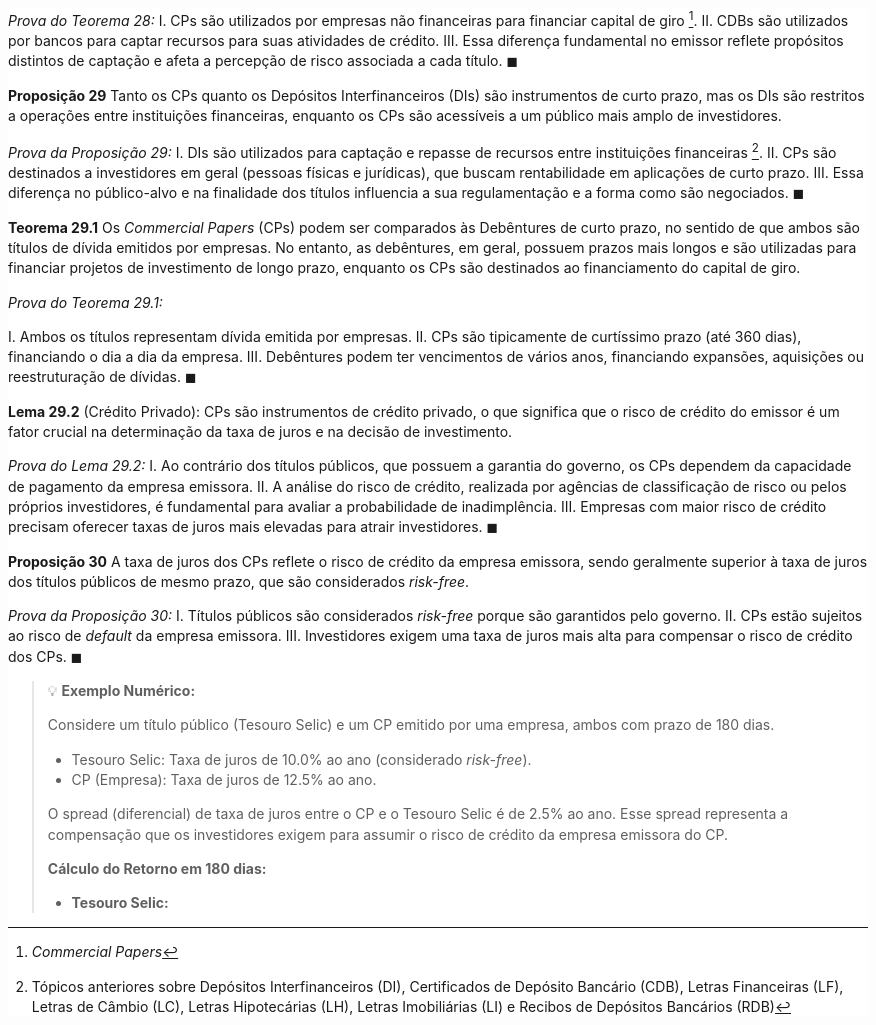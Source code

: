*Prova do Teorema 28:*
I. CPs são utilizados por empresas não financeiras para financiar capital de giro [^13].
II. CDBs são utilizados por bancos para captar recursos para suas atividades de crédito.
III. Essa diferença fundamental no emissor reflete propósitos distintos de captação e afeta a percepção de risco associada a cada título. $\blacksquare$

**Proposição 29** Tanto os CPs quanto os Depósitos Interfinanceiros (DIs) são instrumentos de curto prazo, mas os DIs são restritos a operações entre instituições financeiras, enquanto os CPs são acessíveis a um público mais amplo de investidores.

*Prova da Proposição 29:*
I. DIs são utilizados para captação e repasse de recursos entre instituições financeiras [^anterior].
II. CPs são destinados a investidores em geral (pessoas físicas e jurídicas), que buscam rentabilidade em aplicações de curto prazo.
III. Essa diferença no público-alvo e na finalidade dos títulos influencia a sua regulamentação e a forma como são negociados. $\blacksquare$

**Teorema 29.1** Os *Commercial Papers* (CPs) podem ser comparados às Debêntures de curto prazo, no sentido de que ambos são títulos de dívida emitidos por empresas. No entanto, as debêntures, em geral, possuem prazos mais longos e são utilizadas para financiar projetos de investimento de longo prazo, enquanto os CPs são destinados ao financiamento do capital de giro.

*Prova do Teorema 29.1:*

I. Ambos os títulos representam dívida emitida por empresas.
II. CPs são tipicamente de curtíssimo prazo (até 360 dias), financiando o dia a dia da empresa.
III. Debêntures podem ter vencimentos de vários anos, financiando expansões, aquisições ou reestruturação de dívidas. $\blacksquare$

**Lema 29.2** (Crédito Privado): CPs são instrumentos de crédito privado, o que significa que o risco de crédito do emissor é um fator crucial na determinação da taxa de juros e na decisão de investimento.

*Prova do Lema 29.2:*
I. Ao contrário dos títulos públicos, que possuem a garantia do governo, os CPs dependem da capacidade de pagamento da empresa emissora.
II. A análise do risco de crédito, realizada por agências de classificação de risco ou pelos próprios investidores, é fundamental para avaliar a probabilidade de inadimplência.
III. Empresas com maior risco de crédito precisam oferecer taxas de juros mais elevadas para atrair investidores. $\blacksquare$

**Proposição 30** A taxa de juros dos CPs reflete o risco de crédito da empresa emissora, sendo geralmente superior à taxa de juros dos títulos públicos de mesmo prazo, que são considerados *risk-free*.

*Prova da Proposição 30:*
I. Títulos públicos são considerados *risk-free* porque são garantidos pelo governo.
II. CPs estão sujeitos ao risco de *default* da empresa emissora.
III. Investidores exigem uma taxa de juros mais alta para compensar o risco de crédito dos CPs. $\blacksquare$

> 💡 **Exemplo Numérico:**
>
> Considere um título público (Tesouro Selic) e um CP emitido por uma empresa, ambos com prazo de 180 dias.
>
> *   Tesouro Selic: Taxa de juros de 10.0% ao ano (considerado *risk-free*).
> *   CP (Empresa): Taxa de juros de 12.5% ao ano.
>
> O spread (diferencial) de taxa de juros entre o CP e o Tesouro Selic é de 2.5% ao ano. Esse spread representa a compensação que os investidores exigem para assumir o risco de crédito da empresa emissora do CP.
>
> **Cálculo do Retorno em 180 dias:**
>
> *   **Tesouro Selic:**

[^1]: Capítulo 4 – Mercado e Títulos de Renda Fixa no Brasil
[^anterior]: Tópicos anteriores sobre Depósitos Interfinanceiros (DI), Certificados de Depósito Bancário (CDB), Letras Financeiras (LF), Letras de Câmbio (LC), Letras Hipotecárias (LH), Letras Imobiliárias (LI) e Recibos de Depósitos Bancários (RDB)
[^13]: *Commercial Papers*